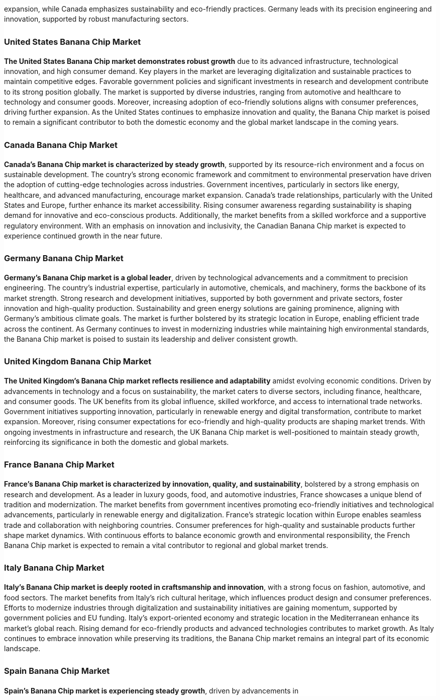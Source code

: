 expansion, while Canada emphasizes sustainability and eco-friendly practices. Germany leads with its precision engineering and innovation, supported by robust manufacturing sectors.</span></em></p></blockquote><h3><strong>United States Banana Chip Market</strong></h3><p><strong>The United States Banana Chip market demonstrates robust growth</strong> due to its advanced infrastructure, technological innovation, and high consumer demand. Key players in the market are leveraging digitalization and sustainable practices to maintain competitive edges. Favorable government policies and significant investments in research and development contribute to its strong position globally. The market is supported by diverse industries, ranging from automotive and healthcare to technology and consumer goods. Moreover, increasing adoption of eco-friendly solutions aligns with consumer preferences, driving further expansion. As the United States continues to emphasize innovation and quality, the Banana Chip market is poised to remain a significant contributor to both the domestic economy and the global market landscape in the coming years.</p><h3><strong>Canada Banana Chip Market</strong></h3><p><strong>Canada&rsquo;s Banana Chip market is characterized by steady growth</strong>, supported by its resource-rich environment and a focus on sustainable development. The country&rsquo;s strong economic framework and commitment to environmental preservation have driven the adoption of cutting-edge technologies across industries. Government incentives, particularly in sectors like energy, healthcare, and advanced manufacturing, encourage market expansion. Canada&rsquo;s trade relationships, particularly with the United States and Europe, further enhance its market accessibility. Rising consumer awareness regarding sustainability is shaping demand for innovative and eco-conscious products. Additionally, the market benefits from a skilled workforce and a supportive regulatory environment. With an emphasis on innovation and inclusivity, the Canadian Banana Chip market is expected to experience continued growth in the near future.</p><h3><strong>Germany Banana Chip Market</strong></h3><p><strong>Germany&rsquo;s Banana Chip market is a global leader</strong>, driven by technological advancements and a commitment to precision engineering. The country&rsquo;s industrial expertise, particularly in automotive, chemicals, and machinery, forms the backbone of its market strength. Strong research and development initiatives, supported by both government and private sectors, foster innovation and high-quality production. Sustainability and green energy solutions are gaining prominence, aligning with Germany&rsquo;s ambitious climate goals. The market is further bolstered by its strategic location in Europe, enabling efficient trade across the continent. As Germany continues to invest in modernizing industries while maintaining high environmental standards, the Banana Chip market is poised to sustain its leadership and deliver consistent growth.</p><h3><strong>United Kingdom Banana Chip Market</strong></h3><p><strong>The United Kingdom&rsquo;s Banana Chip market reflects resilience and adaptability</strong> amidst evolving economic conditions. Driven by advancements in technology and a focus on sustainability, the market caters to diverse sectors, including finance, healthcare, and consumer goods. The UK benefits from its global influence, skilled workforce, and access to international trade networks. Government initiatives supporting innovation, particularly in renewable energy and digital transformation, contribute to market expansion. Moreover, rising consumer expectations for eco-friendly and high-quality products are shaping market trends. With ongoing investments in infrastructure and research, the UK Banana Chip market is well-positioned to maintain steady growth, reinforcing its significance in both the domestic and global markets.</p><h3><strong>France Banana Chip Market</strong></h3><p><strong>France&rsquo;s Banana Chip market is characterized by innovation, quality, and sustainability</strong>, bolstered by a strong emphasis on research and development. As a leader in luxury goods, food, and automotive industries, France showcases a unique blend of tradition and modernization. The market benefits from government incentives promoting eco-friendly initiatives and technological advancements, particularly in renewable energy and digitalization. France&rsquo;s strategic location within Europe enables seamless trade and collaboration with neighboring countries. Consumer preferences for high-quality and sustainable products further shape market dynamics. With continuous efforts to balance economic growth and environmental responsibility, the French Banana Chip market is expected to remain a vital contributor to regional and global market trends.</p><h3><strong>Italy Banana Chip Market</strong></h3><p><strong>Italy&rsquo;s Banana Chip market is deeply rooted in craftsmanship and innovation</strong>, with a strong focus on fashion, automotive, and food sectors. The market benefits from Italy&rsquo;s rich cultural heritage, which influences product design and consumer preferences. Efforts to modernize industries through digitalization and sustainability initiatives are gaining momentum, supported by government policies and EU funding. Italy&rsquo;s export-oriented economy and strategic location in the Mediterranean enhance its market&rsquo;s global reach. Rising demand for eco-friendly products and advanced technologies contributes to market growth. As Italy continues to embrace innovation while preserving its traditions, the Banana Chip market remains an integral part of its economic landscape.</p><h3><strong>Spain Banana Chip Market</strong></h3><p><strong>Spain&rsquo;s Banana Chip market is experiencing steady growth</strong>, driven by advancements in